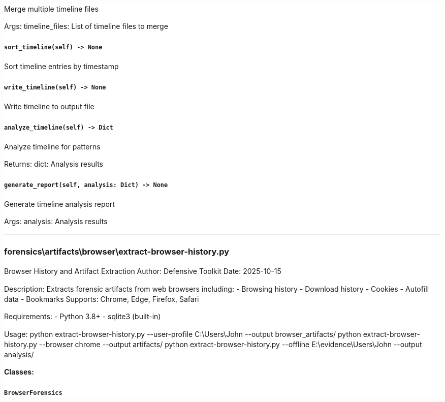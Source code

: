 Merge multiple timeline files

Args:
    timeline_files: List of timeline files to merge

#### `sort_timeline(self) -> None`

Sort timeline entries by timestamp

#### `write_timeline(self) -> None`

Write timeline to output file

#### `analyze_timeline(self) -> Dict`

Analyze timeline for patterns

Returns:
    dict: Analysis results

#### `generate_report(self, analysis: Dict) -> None`

Generate timeline analysis report

Args:
    analysis: Analysis results

---

### forensics\artifacts\browser\extract-browser-history.py

Browser History and Artifact Extraction
Author: Defensive Toolkit
Date: 2025-10-15

Description:
    Extracts forensic artifacts from web browsers including:
    - Browsing history
    - Download history
    - Cookies
    - Autofill data
    - Bookmarks
    Supports: Chrome, Edge, Firefox, Safari

Requirements:
    - Python 3.8+
    - sqlite3 (built-in)

Usage:
    python extract-browser-history.py --user-profile C:\Users\John --output browser_artifacts/
    python extract-browser-history.py --browser chrome --output artifacts/
    python extract-browser-history.py --offline E:\evidence\Users\John --output analysis/

**Classes:**

#### `BrowserForensics`
